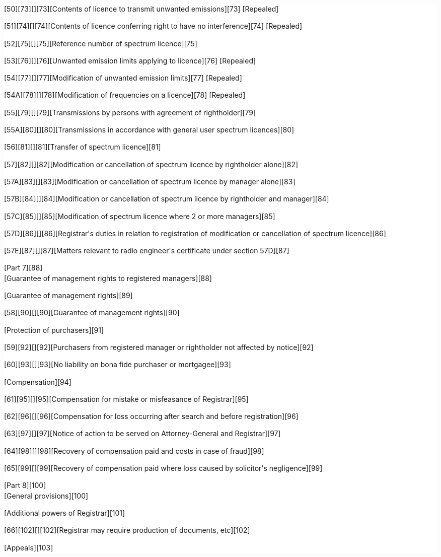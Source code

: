 [50][73][][73][Contents of licence to transmit unwanted emissions][73] \[Repealed\]

[51][74][][74][Contents of licence conferring right to have no interference][74] \[Repealed\]

[52][75][][75][Reference number of spectrum licence][75]

[53][76][][76][Unwanted emission limits applying to licence][76] \[Repealed\]

[54][77][][77][Modification of unwanted emission limits][77] \[Repealed\]

[54A][78][][78][Modification of frequencies on a licence][78] \[Repealed\]

[55][79][][79][Transmissions by persons with agreement of rightholder][79]

[55A][80][][80][Transmissions in accordance with general user spectrum licences][80]

[56][81][][81][Transfer of spectrum licence][81]

[57][82][][82][Modification or cancellation of spectrum licence by rightholder alone][82]

[57A][83][][83][Modification or cancellation of spectrum licence by manager alone][83]

[57B][84][][84][Modification or cancellation of spectrum licence by rightholder and manager][84]

[57C][85][][85][Modification of spectrum licence where 2 or more managers][85]

[57D][86][][86][Registrar's duties in relation to registration of modification or cancellation of spectrum licence][86]

[57E][87][][87][Matters relevant to radio engineer's certificate under section 57D][87]

[Part 7][88]  
[Guarantee of management rights to registered managers][88]

[Guarantee of management rights][89]

[58][90][][90][Guarantee of management rights][90]

[Protection of purchasers][91]

[59][92][][92][Purchasers from registered manager or rightholder not affected by notice][92]

[60][93][][93][No liability on bona fide purchaser or mortgagee][93]

[Compensation][94]

[61][95][][95][Compensation for mistake or misfeasance of Registrar][95]

[62][96][][96][Compensation for loss occurring after search and before registration][96]

[63][97][][97][Notice of action to be served on Attorney-General and Registrar][97]

[64][98][][98][Recovery of compensation paid and costs in case of fraud][98]

[65][99][][99][Recovery of compensation paid where loss caused by solicitor's negligence][99]

[Part 8][100]  
[General provisions][100]

[Additional powers of Registrar][101]

[66][102][][102][Registrar may require production of documents, etc][102]

[Appeals][103]
